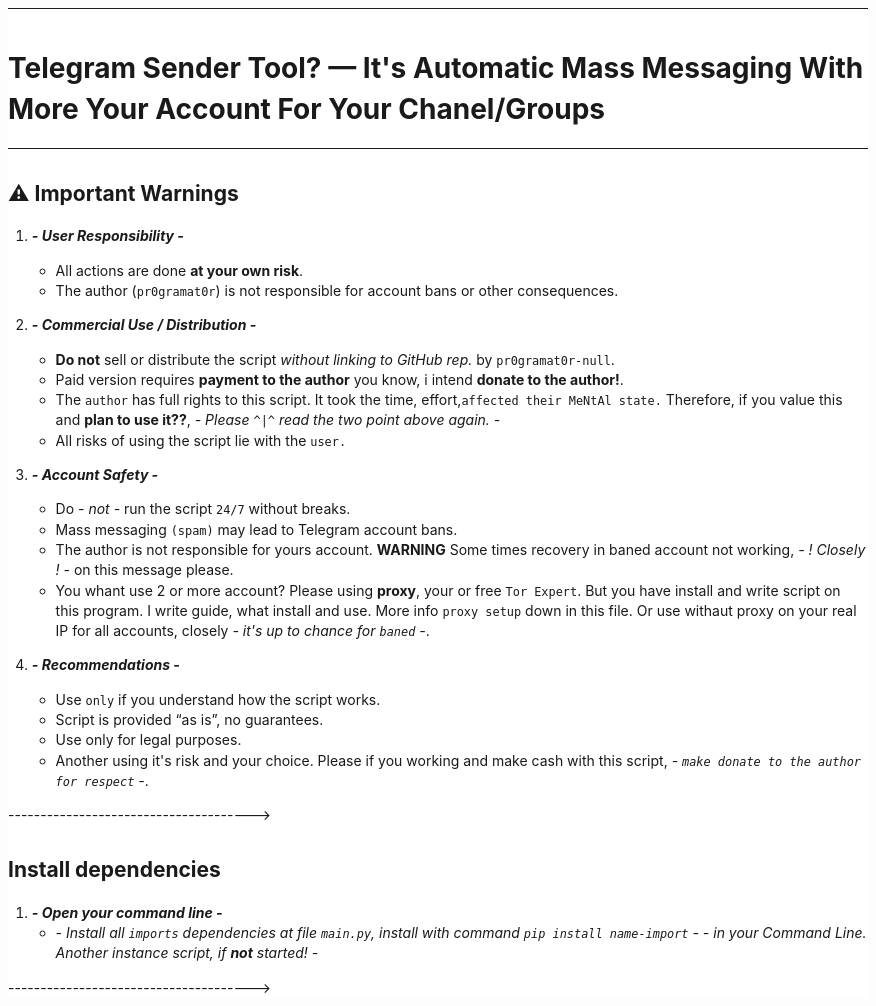 _____________________________________________________________________________________________________

# Telegram Sender Tool? — It's Automatic Mass Messaging With More Your Account For Your Chanel/Groups

_____________________________________________________________________________________________________

## ⚠️ Important Warnings
1. ***- User Responsibility -***
   - All actions are done **at your own risk**.
   - The author (`pr0gramat0r`) is not responsible for account bans or other consequences.

2. ***- Commercial Use / Distribution -***
   - **Do not** sell or distribute the script *without linking to GitHub rep.* by `pr0gramat0r-null`.
   - Paid version requires **payment to the author** you know, i intend **donate to the author!**.
   - The ` author ` has full rights to this script. It took the time, effort,` affected their MeNtAl state. `
        Therefore, if you value this and **plan to use it??**, *- Please `^|^` read the two point above again. -*
   - All risks of using the script lie with the ` user. `

3. ***- Account Safety -***
   - Do *- not -* run the script ` 24/7 ` without breaks.
   - Mass messaging `(spam)` may lead to Telegram account bans.
   - The author is not responsible for yours account. **WARNING** Some times recovery in baned account not working,
        *- ! Closely ! -* on this message please.
   - You whant use 2 or more account? Please using **proxy**, your or free `Tor Expert`. 
        But you have install and write script on this program. I write guide, what install and use. 
        More info `proxy setup` down in this file.
        Or use withaut proxy on your real IP for all accounts, closely *- it's up to chance for ` baned ` -*.

4. ***- Recommendations -***
   - Use ` only ` if you understand how the script works.
   - Script is provided “as is”, no guarantees.
   - Use only for legal purposes.
   - Another using it's risk and your choice. 
        Please if you working and make cash with this script, *- `make donate to the author for respect` -*.

-------------------------------------->

## Install dependencies
1. ***- Open your command line -***
    - *- Install all `imports` dependencies at file `main.py`, install with command ` pip install name-import ` -* 
        *- in your Command Line. Another instance script, if **not** started! -*

-------------------------------------->
